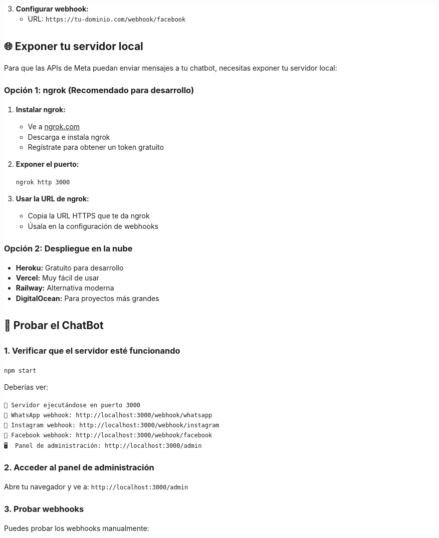 3. **Configurar webhook:**
   - URL: `https://tu-dominio.com/webhook/facebook`

## 🌐 Exponer tu servidor local

Para que las APIs de Meta puedan enviar mensajes a tu chatbot, necesitas exponer tu servidor local:

### Opción 1: ngrok (Recomendado para desarrollo)

1. **Instalar ngrok:**
   - Ve a [ngrok.com](https://ngrok.com/)
   - Descarga e instala ngrok
   - Regístrate para obtener un token gratuito

2. **Exponer el puerto:**
   ```bash
   ngrok http 3000
   ```

3. **Usar la URL de ngrok:**
   - Copia la URL HTTPS que te da ngrok
   - Úsala en la configuración de webhooks

### Opción 2: Despliegue en la nube

- **Heroku:** Gratuito para desarrollo
- **Vercel:** Muy fácil de usar
- **Railway:** Alternativa moderna
- **DigitalOcean:** Para proyectos más grandes

## 🧪 Probar el ChatBot

### 1. Verificar que el servidor esté funcionando

```bash
npm start
```

Deberías ver:
```
🚀 Servidor ejecutándose en puerto 3000
📱 WhatsApp webhook: http://localhost:3000/webhook/whatsapp
📸 Instagram webhook: http://localhost:3000/webhook/instagram
📘 Facebook webhook: http://localhost:3000/webhook/facebook
🖥️  Panel de administración: http://localhost:3000/admin
```

### 2. Acceder al panel de administración

Abre tu navegador y ve a: `http://localhost:3000/admin`

### 3. Probar webhooks

Puedes probar los webhooks manualmente:
